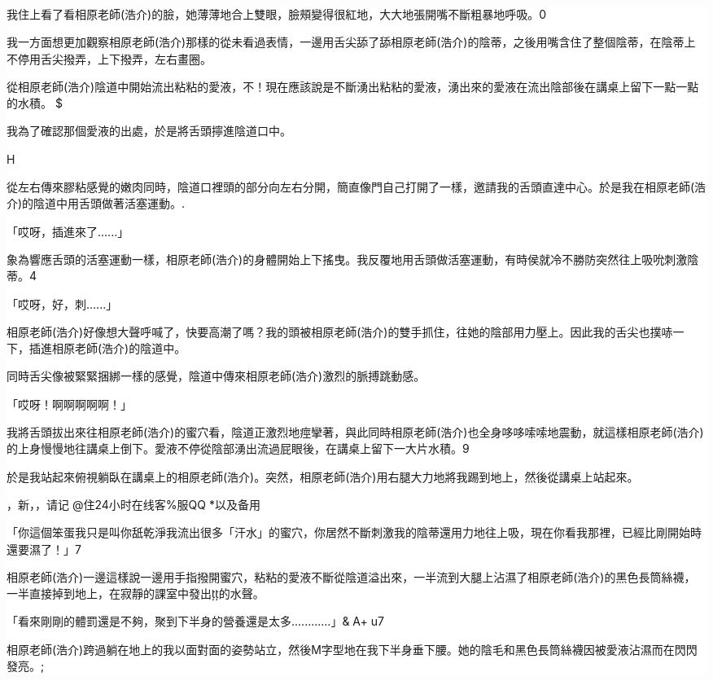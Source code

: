 
我住上看了看相原老師(浩介)的臉，她薄薄地合上雙眼，臉頰變得很紅地，大大地張開嘴不斷粗暴地呼吸。0



我一方面想更加觀察相原老師(浩介)那樣的從未看過表情，一邊用舌尖舔了舔相原老師(浩介)的陰蒂，之後用嘴含住了整個陰蒂，在陰蒂上不停用舌尖撥弄，上下撥弄，左右畫圈。



從相原老師(浩介)陰道中開始流出粘粘的愛液，不！現在應該說是不斷湧出粘粘的愛液，湧出來的愛液在流出陰部後在講桌上留下一點一點的水積。 $



我為了確認那個愛液的出處，於是將舌頭擰進陰道口中。

H



從左右傳來膠粘感覺的嫩肉同時，陰道口裡頭的部分向左右分開，簡直像門自己打開了一樣，邀請我的舌頭直達中心。於是我在相原老師(浩介)的陰道中用舌頭做著活塞運動。.



「哎呀，插進來了......」



象為響應舌頭的活塞運動一樣，相原老師(浩介)的身體開始上下搖曳。我反覆地用舌頭做活塞運動，有時侯就冷不勝防突然往上吸吮刺激陰蒂。4



「哎呀，好，刺......」



相原老師(浩介)好像想大聲呼喊了，快要高潮了嗎？我的頭被相原老師(浩介)的雙手抓住，往她的陰部用力壓上。因此我的舌尖也撲哧一下，插進相原老師(浩介)的陰道中。



同時舌尖像被緊緊捆綁一樣的感覺，陰道中傳來相原老師(浩介)激烈的脈搏跳動感。



「哎呀！啊啊啊啊啊！」



我將舌頭拔出來往相原老師(浩介)的蜜穴看，陰道正激烈地痙攣著，與此同時相原老師(浩介)也全身哆哆嗦嗦地震動，就這樣相原老師(浩介)的上身慢慢地往講桌上倒下。愛液不停從陰部湧出流過屁眼後，在講桌上留下一大片水積。9



於是我站起來俯視躺臥在講桌上的相原老師(浩介)。突然，相原老師(浩介)用右腿大力地將我踢到地上，然後從講桌上站起來。





，新，，请记 @住24小时在线客%服QQ *以及备用





「你這個笨蛋我只是叫你舐乾淨我流出很多「汗水」的蜜穴，你居然不斷刺激我的陰蒂還用力地往上吸，現在你看我那裡，已經比剛開始時還要濕了！」7



相原老師(浩介)一邊這樣說一邊用手指撥開蜜穴，粘粘的愛液不斷從陰道溢出來，一半流到大腿上沾濕了相原老師(浩介)的黑色長筒絲襪，一半直接掉到地上，在寂靜的課室中發出的水聲。



「看來剛剛的體罰還是不夠，聚到下半身的營養還是太多............」& A+ u7



相原老師(浩介)跨過躺在地上的我以面對面的姿勢站立，然後M字型地在我下半身垂下腰。她的陰毛和黑色長筒絲襪因被愛液沾濕而在閃閃發亮。;
